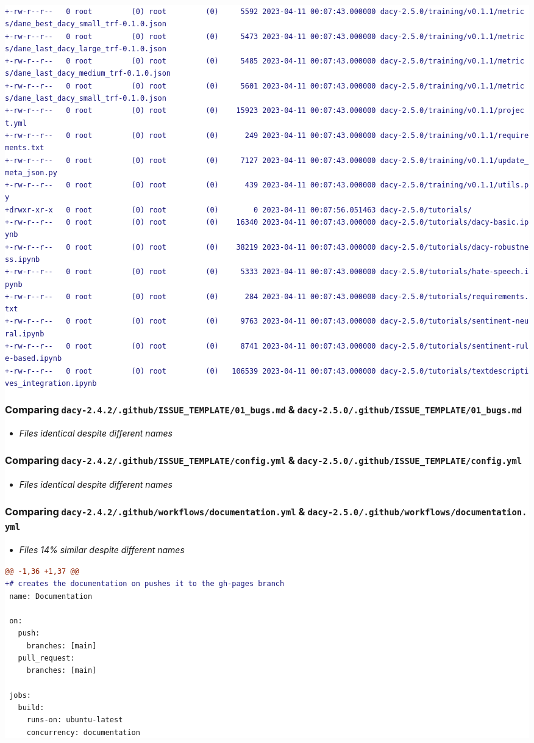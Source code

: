 ```diff
+-rw-r--r--   0 root         (0) root         (0)     5592 2023-04-11 00:07:43.000000 dacy-2.5.0/training/v0.1.1/metrics/dane_best_dacy_small_trf-0.1.0.json
+-rw-r--r--   0 root         (0) root         (0)     5473 2023-04-11 00:07:43.000000 dacy-2.5.0/training/v0.1.1/metrics/dane_last_dacy_large_trf-0.1.0.json
+-rw-r--r--   0 root         (0) root         (0)     5485 2023-04-11 00:07:43.000000 dacy-2.5.0/training/v0.1.1/metrics/dane_last_dacy_medium_trf-0.1.0.json
+-rw-r--r--   0 root         (0) root         (0)     5601 2023-04-11 00:07:43.000000 dacy-2.5.0/training/v0.1.1/metrics/dane_last_dacy_small_trf-0.1.0.json
+-rw-r--r--   0 root         (0) root         (0)    15923 2023-04-11 00:07:43.000000 dacy-2.5.0/training/v0.1.1/project.yml
+-rw-r--r--   0 root         (0) root         (0)      249 2023-04-11 00:07:43.000000 dacy-2.5.0/training/v0.1.1/requirements.txt
+-rw-r--r--   0 root         (0) root         (0)     7127 2023-04-11 00:07:43.000000 dacy-2.5.0/training/v0.1.1/update_meta_json.py
+-rw-r--r--   0 root         (0) root         (0)      439 2023-04-11 00:07:43.000000 dacy-2.5.0/training/v0.1.1/utils.py
+drwxr-xr-x   0 root         (0) root         (0)        0 2023-04-11 00:07:56.051463 dacy-2.5.0/tutorials/
+-rw-r--r--   0 root         (0) root         (0)    16340 2023-04-11 00:07:43.000000 dacy-2.5.0/tutorials/dacy-basic.ipynb
+-rw-r--r--   0 root         (0) root         (0)    38219 2023-04-11 00:07:43.000000 dacy-2.5.0/tutorials/dacy-robustness.ipynb
+-rw-r--r--   0 root         (0) root         (0)     5333 2023-04-11 00:07:43.000000 dacy-2.5.0/tutorials/hate-speech.ipynb
+-rw-r--r--   0 root         (0) root         (0)      284 2023-04-11 00:07:43.000000 dacy-2.5.0/tutorials/requirements.txt
+-rw-r--r--   0 root         (0) root         (0)     9763 2023-04-11 00:07:43.000000 dacy-2.5.0/tutorials/sentiment-neural.ipynb
+-rw-r--r--   0 root         (0) root         (0)     8741 2023-04-11 00:07:43.000000 dacy-2.5.0/tutorials/sentiment-rule-based.ipynb
+-rw-r--r--   0 root         (0) root         (0)   106539 2023-04-11 00:07:43.000000 dacy-2.5.0/tutorials/textdescriptives_integration.ipynb
```

### Comparing `dacy-2.4.2/.github/ISSUE_TEMPLATE/01_bugs.md` & `dacy-2.5.0/.github/ISSUE_TEMPLATE/01_bugs.md`

 * *Files identical despite different names*

### Comparing `dacy-2.4.2/.github/ISSUE_TEMPLATE/config.yml` & `dacy-2.5.0/.github/ISSUE_TEMPLATE/config.yml`

 * *Files identical despite different names*

### Comparing `dacy-2.4.2/.github/workflows/documentation.yml` & `dacy-2.5.0/.github/workflows/documentation.yml`

 * *Files 14% similar despite different names*

```diff
@@ -1,36 +1,37 @@
+# creates the documentation on pushes it to the gh-pages branch
 name: Documentation
 
 on:
   push:
     branches: [main]
   pull_request:
     branches: [main]
 
 jobs:
   build:
     runs-on: ubuntu-latest
     concurrency: documentation
```
